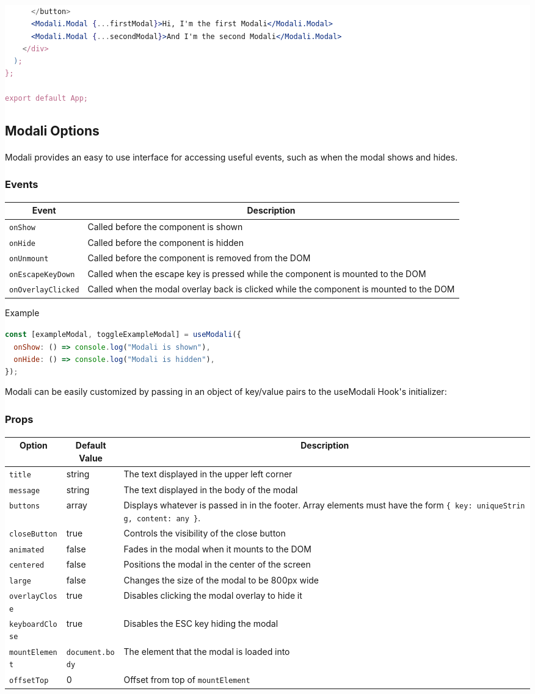 ```jsx
      </button>
      <Modali.Modal {...firstModal}>Hi, I'm the first Modali</Modali.Modal>
      <Modali.Modal {...secondModal}>And I'm the second Modali</Modali.Modal>
    </div>
  );
};

export default App;
```

## Modali Options

Modali provides an easy to use interface for accessing useful events, such as
when the modal shows and hides.

### Events

| Event              | Description                                                                             |
| ------------------ | --------------------------------------------------------------------------------------- |
| `onShow`           | Called before the component is shown                                                    |
| `onHide`           | Called before the component is hidden                                                   |
| `onUnmount`        | Called before the component is removed from the DOM                                     |
| `onEscapeKeyDown`  | Called when the escape key is pressed while the component is mounted to the DOM         |
| `onOverlayClicked` | Called when the modal overlay back is clicked while the component is mounted to the DOM |

Example

```javascript
const [exampleModal, toggleExampleModal] = useModali({
  onShow: () => console.log("Modali is shown"),
  onHide: () => console.log("Modali is hidden"),
});
```

Modali can be easily customized by passing in an object of key/value pairs to
the useModali Hook's initializer:

### Props

| Option          | Default Value   | Description                                                                                                            |
| --------------- | --------------- | ---------------------------------------------------------------------------------------------------------------------- |
| `title`         | string          | The text displayed in the upper left corner                                                                            |
| `message`       | string          | The text displayed in the body of the modal                                                                            |
| `buttons`       | array           | Displays whatever is passed in in the footer. Array elements must have the form `{ key: uniqueString, content: any }`. |
| `closeButton`   | true            | Controls the visibility of the close button                                                                            |
| `animated`      | false           | Fades in the modal when it mounts to the DOM                                                                           |
| `centered`      | false           | Positions the modal in the center of the screen                                                                        |
| `large`         | false           | Changes the size of the modal to be 800px wide                                                                         |
| `overlayClose`  | true            | Disables clicking the modal overlay to hide it                                                                         |
| `keyboardClose` | true            | Disables the ESC key hiding the modal                                                                                  |
| `mountElement`  | `document.body` | The element that the modal is loaded into                                                                              |
| `offsetTop`     | 0               | Offset from top of `mountElement`                                                                                      |
